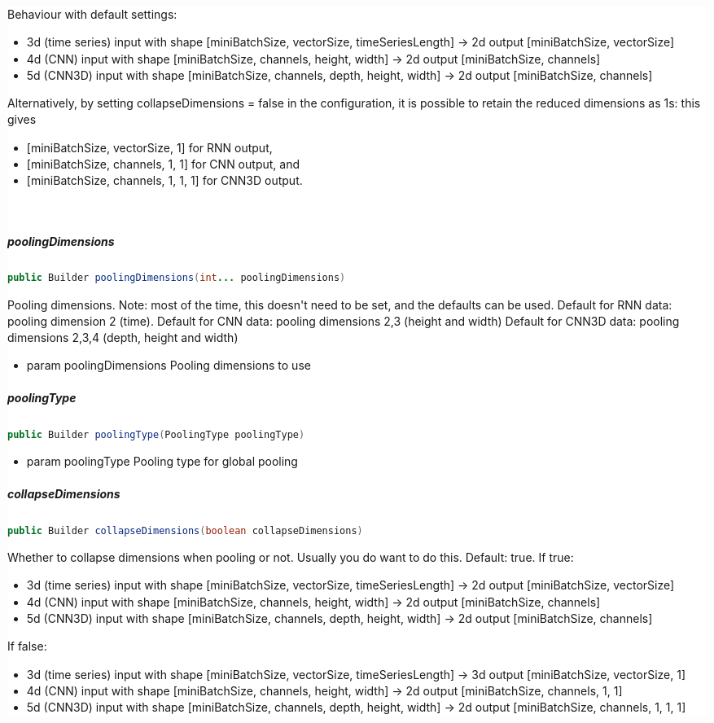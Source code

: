 
Behaviour with default settings:<br>
- 3d (time series) input with shape [miniBatchSize, vectorSize, timeSeriesLength] -> 2d output [miniBatchSize, vectorSize]<br>
- 4d (CNN) input with shape [miniBatchSize, channels, height, width] -> 2d output [miniBatchSize, channels]<br>
- 5d (CNN3D) input with shape [miniBatchSize, channels, depth, height, width] -> 2d output [miniBatchSize, channels]<br>


Alternatively, by setting collapseDimensions = false in the configuration, it is possible to retain the reduced dimensions
as 1s: this gives<br>
- [miniBatchSize, vectorSize, 1] for RNN output,<br>
- [miniBatchSize, channels, 1, 1] for CNN output, and<br>
- [miniBatchSize, channels, 1, 1, 1] for CNN3D output.<br>
<br>


##### poolingDimensions 
```java
public Builder poolingDimensions(int... poolingDimensions) 
```


Pooling dimensions. Note: most of the time, this doesn't need to be set, and the defaults can be used.
Default for RNN data: pooling dimension 2 (time).
Default for CNN data: pooling dimensions 2,3 (height and width)
Default for CNN3D data: pooling dimensions 2,3,4 (depth, height and width)

- param poolingDimensions Pooling dimensions to use

##### poolingType 
```java
public Builder poolingType(PoolingType poolingType) 
```


- param poolingType Pooling type for global pooling

##### collapseDimensions 
```java
public Builder collapseDimensions(boolean collapseDimensions) 
```


Whether to collapse dimensions when pooling or not. Usually you do want to do this. Default: true.
If true:<br>
- 3d (time series) input with shape [miniBatchSize, vectorSize, timeSeriesLength] -> 2d output [miniBatchSize, vectorSize]<br>
- 4d (CNN) input with shape [miniBatchSize, channels, height, width] -> 2d output [miniBatchSize, channels]<br>
- 5d (CNN3D) input with shape [miniBatchSize, channels, depth, height, width] -> 2d output [miniBatchSize, channels]<br>


If false:<br>
- 3d (time series) input with shape [miniBatchSize, vectorSize, timeSeriesLength] -> 3d output [miniBatchSize, vectorSize, 1]<br>
- 4d (CNN) input with shape [miniBatchSize, channels, height, width] -> 2d output [miniBatchSize, channels, 1, 1]<br>
- 5d (CNN3D) input with shape [miniBatchSize, channels, depth, height, width] -> 2d output [miniBatchSize, channels, 1, 1, 1]<br>
